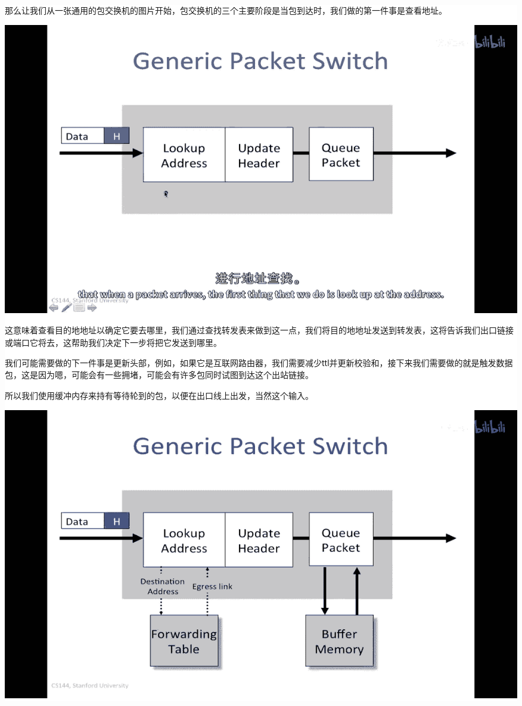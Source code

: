 那么让我们从一张通用的包交换机的图片开始，包交换机的三个主要阶段是当包到达时，我们做的第一件事是查看地址。



![](img/d8edbe02474433b5a65cc49b9a5d1f0f_5.png)

这意味着查看目的地地址以确定它要去哪里，我们通过查找转发表来做到这一点，我们将目的地地址发送到转发表，这将告诉我们出口链接或端口它将去，这帮助我们决定下一步将把它发送到哪里。

我们可能需要做的下一件事是更新头部，例如，如果它是互联网路由器，我们需要减少ttl并更新校验和，接下来我们需要做的就是触发数据包，这是因为嗯，可能会有一些拥堵，可能会有许多包同时试图到达这个出站链接。

所以我们使用缓冲内存来持有等待轮到的包，以便在出口线上出发，当然这个输入。

![](img/d8edbe02474433b5a65cc49b9a5d1f0f_7.png)
